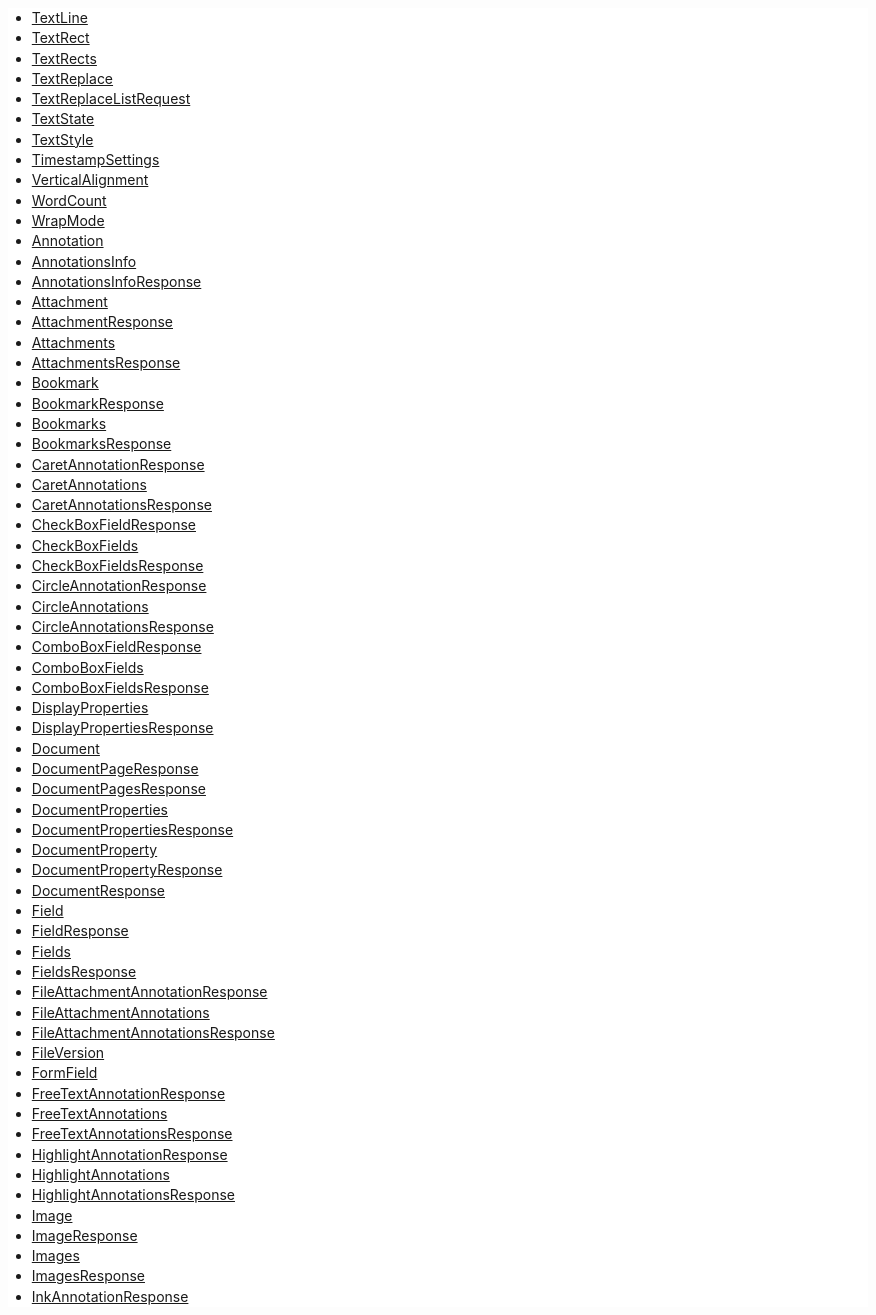 - [TextLine](docs/TextLine.md)
 - [TextRect](docs/TextRect.md)
 - [TextRects](docs/TextRects.md)
 - [TextReplace](docs/TextReplace.md)
 - [TextReplaceListRequest](docs/TextReplaceListRequest.md)
 - [TextState](docs/TextState.md)
 - [TextStyle](docs/TextStyle.md)
 - [TimestampSettings](docs/TimestampSettings.md)
 - [VerticalAlignment](docs/VerticalAlignment.md)
 - [WordCount](docs/WordCount.md)
 - [WrapMode](docs/WrapMode.md)
 - [Annotation](docs/Annotation.md)
 - [AnnotationsInfo](docs/AnnotationsInfo.md)
 - [AnnotationsInfoResponse](docs/AnnotationsInfoResponse.md)
 - [Attachment](docs/Attachment.md)
 - [AttachmentResponse](docs/AttachmentResponse.md)
 - [Attachments](docs/Attachments.md)
 - [AttachmentsResponse](docs/AttachmentsResponse.md)
 - [Bookmark](docs/Bookmark.md)
 - [BookmarkResponse](docs/BookmarkResponse.md)
 - [Bookmarks](docs/Bookmarks.md)
 - [BookmarksResponse](docs/BookmarksResponse.md)
 - [CaretAnnotationResponse](docs/CaretAnnotationResponse.md)
 - [CaretAnnotations](docs/CaretAnnotations.md)
 - [CaretAnnotationsResponse](docs/CaretAnnotationsResponse.md)
 - [CheckBoxFieldResponse](docs/CheckBoxFieldResponse.md)
 - [CheckBoxFields](docs/CheckBoxFields.md)
 - [CheckBoxFieldsResponse](docs/CheckBoxFieldsResponse.md)
 - [CircleAnnotationResponse](docs/CircleAnnotationResponse.md)
 - [CircleAnnotations](docs/CircleAnnotations.md)
 - [CircleAnnotationsResponse](docs/CircleAnnotationsResponse.md)
 - [ComboBoxFieldResponse](docs/ComboBoxFieldResponse.md)
 - [ComboBoxFields](docs/ComboBoxFields.md)
 - [ComboBoxFieldsResponse](docs/ComboBoxFieldsResponse.md)
 - [DisplayProperties](docs/DisplayProperties.md)
 - [DisplayPropertiesResponse](docs/DisplayPropertiesResponse.md)
 - [Document](docs/Document.md)
 - [DocumentPageResponse](docs/DocumentPageResponse.md)
 - [DocumentPagesResponse](docs/DocumentPagesResponse.md)
 - [DocumentProperties](docs/DocumentProperties.md)
 - [DocumentPropertiesResponse](docs/DocumentPropertiesResponse.md)
 - [DocumentProperty](docs/DocumentProperty.md)
 - [DocumentPropertyResponse](docs/DocumentPropertyResponse.md)
 - [DocumentResponse](docs/DocumentResponse.md)
 - [Field](docs/Field.md)
 - [FieldResponse](docs/FieldResponse.md)
 - [Fields](docs/Fields.md)
 - [FieldsResponse](docs/FieldsResponse.md)
 - [FileAttachmentAnnotationResponse](docs/FileAttachmentAnnotationResponse.md)
 - [FileAttachmentAnnotations](docs/FileAttachmentAnnotations.md)
 - [FileAttachmentAnnotationsResponse](docs/FileAttachmentAnnotationsResponse.md)
 - [FileVersion](docs/FileVersion.md)
 - [FormField](docs/FormField.md)
 - [FreeTextAnnotationResponse](docs/FreeTextAnnotationResponse.md)
 - [FreeTextAnnotations](docs/FreeTextAnnotations.md)
 - [FreeTextAnnotationsResponse](docs/FreeTextAnnotationsResponse.md)
 - [HighlightAnnotationResponse](docs/HighlightAnnotationResponse.md)
 - [HighlightAnnotations](docs/HighlightAnnotations.md)
 - [HighlightAnnotationsResponse](docs/HighlightAnnotationsResponse.md)
 - [Image](docs/Image.md)
 - [ImageResponse](docs/ImageResponse.md)
 - [Images](docs/Images.md)
 - [ImagesResponse](docs/ImagesResponse.md)
 - [InkAnnotationResponse](docs/InkAnnotationResponse.md)
